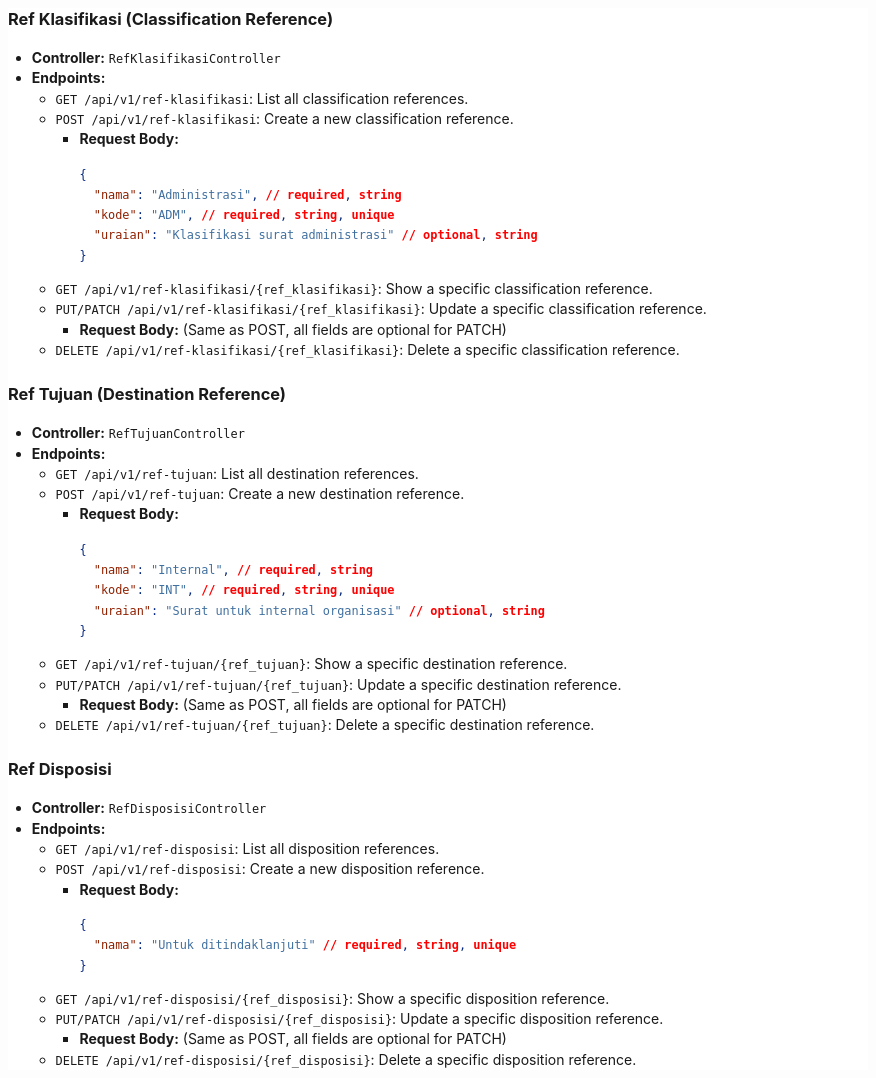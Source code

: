 ### Ref Klasifikasi (Classification Reference)
- **Controller:** `RefKlasifikasiController`
- **Endpoints:**
  - `GET /api/v1/ref-klasifikasi`: List all classification references.
  - `POST /api/v1/ref-klasifikasi`: Create a new classification reference.
    - **Request Body:**
      ```json
      {
        "nama": "Administrasi", // required, string
        "kode": "ADM", // required, string, unique
        "uraian": "Klasifikasi surat administrasi" // optional, string
      }
      ```
  - `GET /api/v1/ref-klasifikasi/{ref_klasifikasi}`: Show a specific classification reference.
  - `PUT/PATCH /api/v1/ref-klasifikasi/{ref_klasifikasi}`: Update a specific classification reference.
    - **Request Body:** (Same as POST, all fields are optional for PATCH)
  - `DELETE /api/v1/ref-klasifikasi/{ref_klasifikasi}`: Delete a specific classification reference.

### Ref Tujuan (Destination Reference)
- **Controller:** `RefTujuanController`
- **Endpoints:**
  - `GET /api/v1/ref-tujuan`: List all destination references.
  - `POST /api/v1/ref-tujuan`: Create a new destination reference.
    - **Request Body:**
      ```json
      {
        "nama": "Internal", // required, string
        "kode": "INT", // required, string, unique
        "uraian": "Surat untuk internal organisasi" // optional, string
      }
      ```
  - `GET /api/v1/ref-tujuan/{ref_tujuan}`: Show a specific destination reference.
  - `PUT/PATCH /api/v1/ref-tujuan/{ref_tujuan}`: Update a specific destination reference.
    - **Request Body:** (Same as POST, all fields are optional for PATCH)
  - `DELETE /api/v1/ref-tujuan/{ref_tujuan}`: Delete a specific destination reference.

### Ref Disposisi
- **Controller:** `RefDisposisiController`
- **Endpoints:**
  - `GET /api/v1/ref-disposisi`: List all disposition references.
  - `POST /api/v1/ref-disposisi`: Create a new disposition reference.
    - **Request Body:**
      ```json
      {
        "nama": "Untuk ditindaklanjuti" // required, string, unique
      }
      ```
  - `GET /api/v1/ref-disposisi/{ref_disposisi}`: Show a specific disposition reference.
  - `PUT/PATCH /api/v1/ref-disposisi/{ref_disposisi}`: Update a specific disposition reference.
    - **Request Body:** (Same as POST, all fields are optional for PATCH)
  - `DELETE /api/v1/ref-disposisi/{ref_disposisi}`: Delete a specific disposition reference.
